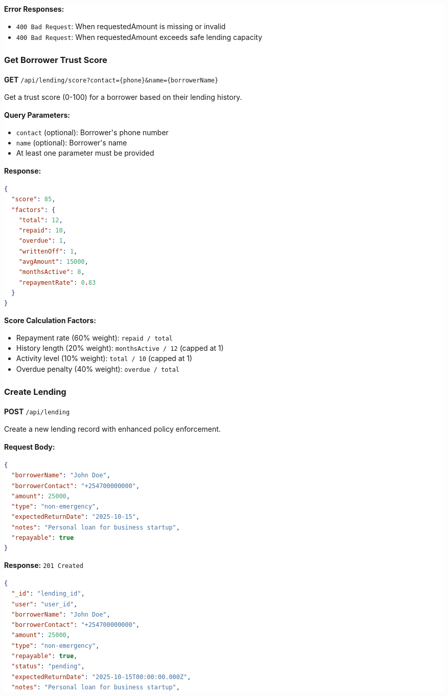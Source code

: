**Error Responses:**
- `400 Bad Request`: When requestedAmount is missing or invalid
- `400 Bad Request`: When requestedAmount exceeds safe lending capacity

### Get Borrower Trust Score
**GET** `/api/lending/score?contact={phone}&name={borrowerName}`

Get a trust score (0-100) for a borrower based on their lending history.

**Query Parameters:**
- `contact` (optional): Borrower's phone number
- `name` (optional): Borrower's name
- At least one parameter must be provided

**Response:**
```json
{
  "score": 85,
  "factors": {
    "total": 12,
    "repaid": 10,
    "overdue": 1,
    "writtenOff": 1,
    "avgAmount": 15000,
    "monthsActive": 8,
    "repaymentRate": 0.83
  }
}
```

**Score Calculation Factors:**
- Repayment rate (60% weight): `repaid / total`
- History length (20% weight): `monthsActive / 12` (capped at 1)
- Activity level (10% weight): `total / 10` (capped at 1)
- Overdue penalty (40% weight): `overdue / total`

### Create Lending
**POST** `/api/lending`

Create a new lending record with enhanced policy enforcement.

**Request Body:**
```json
{
  "borrowerName": "John Doe",
  "borrowerContact": "+254700000000",
  "amount": 25000,
  "type": "non-emergency",
  "expectedReturnDate": "2025-10-15",
  "notes": "Personal loan for business startup",
  "repayable": true
}
```

**Response:** `201 Created`
```json
{
  "_id": "lending_id",
  "user": "user_id",
  "borrowerName": "John Doe",
  "borrowerContact": "+254700000000",
  "amount": 25000,
  "type": "non-emergency",
  "repayable": true,
  "status": "pending",
  "expectedReturnDate": "2025-10-15T00:00:00.000Z",
  "notes": "Personal loan for business startup",
```
